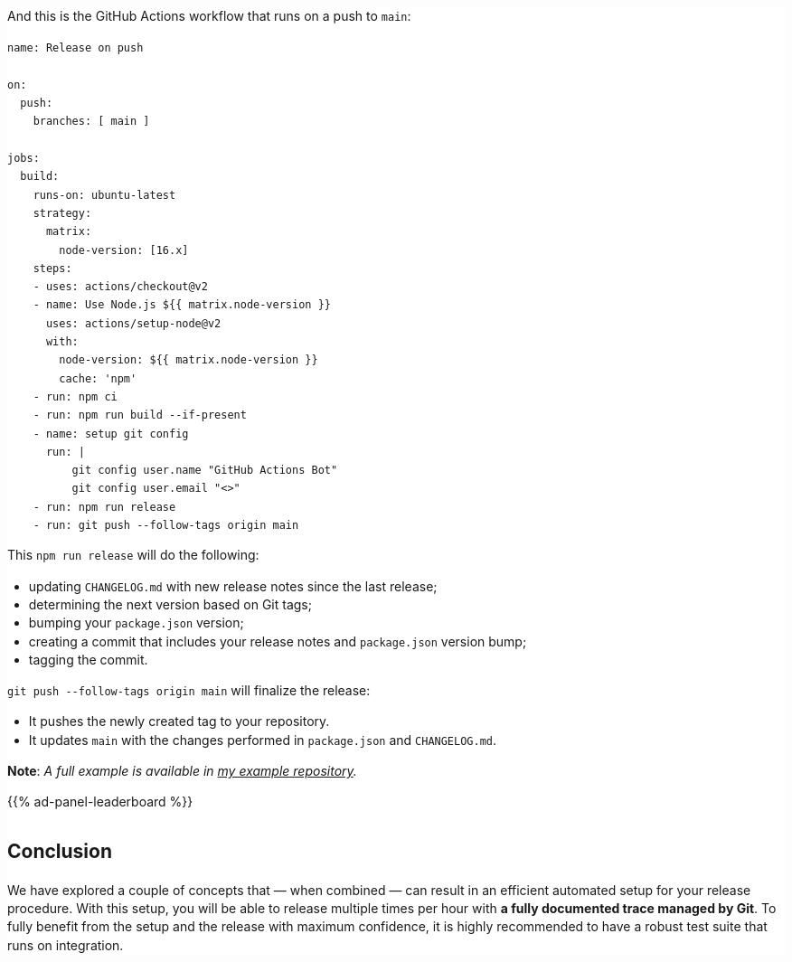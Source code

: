 And this is the GitHub Actions workflow that runs on a push to `main`:

<pre><code class="language-bash">name: Release on push

on:
  push:
    branches: [ main ]

jobs:
  build:
    runs-on: ubuntu-latest
    strategy:
      matrix:
        node-version: [16.x]
    steps:
    - uses: actions/checkout@v2
    - name: Use Node.js ${{ matrix.node-version }}
      uses: actions/setup-node@v2
      with:
        node-version: ${{ matrix.node-version }}
        cache: 'npm'
    - run: npm ci
    - run: npm run build --if-present
    - name: setup git config
      run: |
          git config user.name "GitHub Actions Bot"
          git config user.email "&lt;&gt;"
    - run: npm run release
    - run: git push --follow-tags origin main</code></pre>

This `npm run release` will do the following:

- updating `CHANGELOG.md` with new release notes since the last release;
- determining the next version based on Git tags;
- bumping your `package.json` version;
- creating a commit that includes your release notes and `package.json` version bump;
- tagging the commit.

`git push --follow-tags origin main` will finalize the release:

- It pushes the newly created tag to your repository.
- It updates `main` with the changes performed in `package.json` and `CHANGELOG.md`.

**Note**: *A full example is available in [my example repository](https://github.com/Intellicode/cicd-demo).*

{{% ad-panel-leaderboard %}}

## Conclusion

We have explored a couple of concepts that &mdash; when combined &mdash; can result in an efficient automated setup for your release procedure. With this setup, you will be able to release multiple times per hour with **a fully documented trace managed by Git**. To fully benefit from the setup and the release with maximum confidence, it is highly recommended to have a robust test suite that runs on integration.
